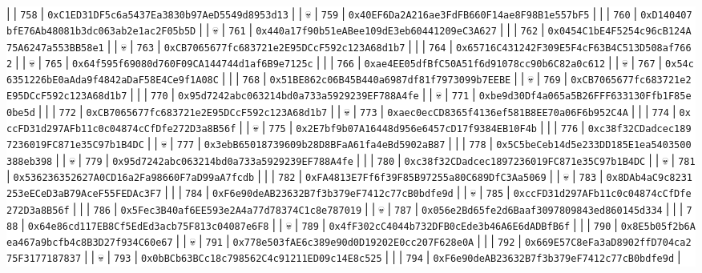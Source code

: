|  | `758` | `0xC1ED31DF5c6a5437Ea3830b97AeD5549d8953d13` |
| 💀 | `759` | `0x40EF6Da2A216ae3FdFB660F14ae8F98B1e557bF5` |
|  | `760` | `0xD140407bfE76Ab48081b3dc063ab2e1ac2F05b5D` |
| 💀 | `761` | `0x440a17f90b51eABee109dE3eb60441209eC3A627` |
|  | `762` | `0x0454C1bE4F5254c96cB124A75A6247a553BB58e1` |
| 💀 | `763` | `0xCB7065677fc683721e2E95DCcF592c123A68d1b7` |
|  | `764` | `0x65716C431242F309E5F4cF63B4C513D508af7662` |
| 💀 | `765` | `0x64f595f69080d760F09CA144744d1af6B9e7125c` |
|  | `766` | `0xae4EE05dfBfC50A51f6d91078cc90b6C82a0c612` |
| 💀 | `767` | `0x54c6351226bE0aAda9f4842aDaF58E4Ce9f1A08C` |
|  | `768` | `0x51BE862c06B45B440a6987df81f7973099b7EEBE` |
| 💀 | `769` | `0xCB7065677fc683721e2E95DCcF592c123A68d1b7` |
|  | `770` | `0x95d7242abc063214bd0a733a5929239EF788A4fe` |
| 💀 | `771` | `0xbe9d30Df4a065a5B26FFF633130Ffb1F85e0be5d` |
|  | `772` | `0xCB7065677fc683721e2E95DCcF592c123A68d1b7` |
| 💀 | `773` | `0xaec0ecCD8365f4136ef581B8EE70a06F6b952C4A` |
|  | `774` | `0xccFD31d297AFb11c0c04874cCfDfe272D3a8B56f` |
| 💀 | `775` | `0x2E7bf9b07A16448d956e6457cD17f9384EB10F4b` |
|  | `776` | `0xc38f32CDadcec1897236019FC871e35C97b1B4DC` |
| 💀 | `777` | `0x3ebB65018739609b28D8BFaA61fa4eBd5902aB87` |
|  | `778` | `0x5C5beCeb14d5e233DD185E1ea5403500388eb398` |
| 💀 | `779` | `0x95d7242abc063214bd0a733a5929239EF788A4fe` |
|  | `780` | `0xc38f32CDadcec1897236019FC871e35C97b1B4DC` |
| 💀 | `781` | `0x536236352627A0CD16a2Fa98660F7aD99aA7fcdb` |
|  | `782` | `0xFA4813E7Ff6f39F85B97255a80C689DfC3Aa5069` |
| 💀 | `783` | `0x8DAb4aC9c8231253eECeD3aB79AceF55FEDAc3F7` |
|  | `784` | `0xF6e90deAB23632B7f3b379eF7412c77cB0bdfe9d` |
| 💀 | `785` | `0xccFD31d297AFb11c0c04874cCfDfe272D3a8B56f` |
|  | `786` | `0x5Fec3B40af6EE593e2A4a77d78374C1c8e787019` |
| 💀 | `787` | `0x056e2Bd65fe2d6Baaf3097809843ed860145d334` |
|  | `788` | `0x64e86cd117EB8Cf5EdEd3acb75F813c04087e6F8` |
| 💀 | `789` | `0x4fF302cC4044b732DFB0cEde3b46A6E6dADBfB6f` |
|  | `790` | `0x8E5b05f2b6Aea467a9bcfb4c8B3D27f934C60e67` |
| 💀 | `791` | `0x778e503fAE6c389e90d0D19202E0cc207F628e0A` |
|  | `792` | `0x669E57C8eFa3aD8902ffD704ca275F3177187837` |
| 💀 | `793` | `0x0bBCb63BCc18c798562C4c91211ED09c14E8c525` |
|  | `794` | `0xF6e90deAB23632B7f3b379eF7412c77cB0bdfe9d` |